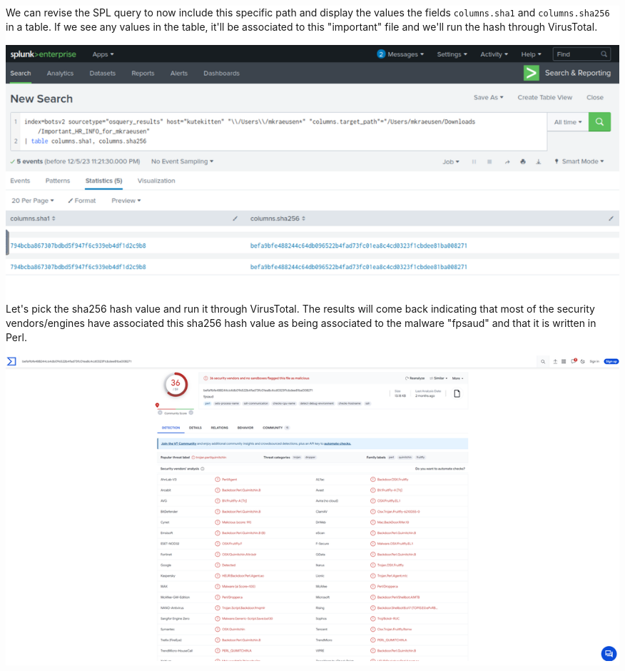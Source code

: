 
We can revise the SPL query to now include this specific path and display the values the fields `columns.sha1` and `columns.sha256` in a table. If we see any values in the table, it'll be associated to this "important" file and we'll run the hash through VirusTotal.


![Q300-4_4](./images/Q300-4_4.png)


Let's pick the sha256 hash value and run it through VirusTotal. The results will come back indicating that most of the security vendors/engines have associated this sha256 hash value as being associated to the malware "fpsaud" and that it is written in Perl.


![Q300-4_5](./images/Q300-4_5.png)
